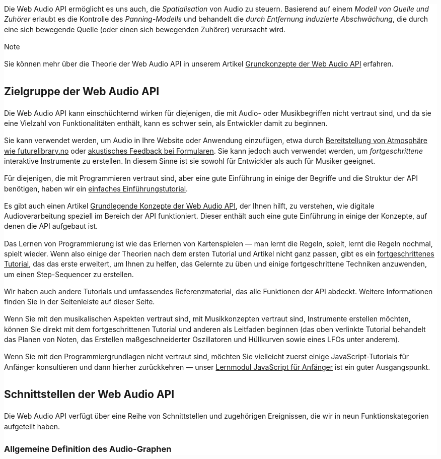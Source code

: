 Die Web Audio API ermöglicht es uns auch, die _Spatialisation_ von Audio zu steuern. Basierend auf einem _Modell von Quelle und Zuhörer_ erlaubt es die Kontrolle des _Panning-Modells_ und behandelt die _durch Entfernung induzierte Abschwächung_, die durch eine sich bewegende Quelle (oder einen sich bewegenden Zuhörer) verursacht wird.

> [!NOTE]
> Sie können mehr über die Theorie der Web Audio API in unserem Artikel [Grundkonzepte der Web Audio API](/de/docs/Web/API/Web_Audio_API/Basic_concepts_behind_Web_Audio_API) erfahren.

## Zielgruppe der Web Audio API

Die Web Audio API kann einschüchternd wirken für diejenigen, die mit Audio- oder Musikbegriffen nicht vertraut sind, und da sie eine Vielzahl von Funktionalitäten enthält, kann es schwer sein, als Entwickler damit zu beginnen.

Sie kann verwendet werden, um Audio in Ihre Website oder Anwendung einzufügen, etwa durch [Bereitstellung von Atmosphäre wie futurelibrary.no](https://www.futurelibrary.no/) oder [akustisches Feedback bei Formularen](https://css-tricks.com/form-validation-web-audio/). Sie kann jedoch auch verwendet werden, um _fortgeschrittene_ interaktive Instrumente zu erstellen. In diesem Sinne ist sie sowohl für Entwickler als auch für Musiker geeignet.

Für diejenigen, die mit Programmieren vertraut sind, aber eine gute Einführung in einige der Begriffe und die Struktur der API benötigen, haben wir ein [einfaches Einführungstutorial](/de/docs/Web/API/Web_Audio_API/Using_Web_Audio_API).

Es gibt auch einen Artikel [Grundlegende Konzepte der Web Audio API](/de/docs/Web/API/Web_Audio_API/Basic_concepts_behind_Web_Audio_API), der Ihnen hilft, zu verstehen, wie digitale Audioverarbeitung speziell im Bereich der API funktioniert. Dieser enthält auch eine gute Einführung in einige der Konzepte, auf denen die API aufgebaut ist.

Das Lernen von Programmierung ist wie das Erlernen von Kartenspielen — man lernt die Regeln, spielt, lernt die Regeln nochmal, spielt wieder. Wenn also einige der Theorien nach dem ersten Tutorial und Artikel nicht ganz passen, gibt es ein [fortgeschrittenes Tutorial](/de/docs/Web/API/Web_Audio_API/Advanced_techniques), das das erste erweitert, um Ihnen zu helfen, das Gelernte zu üben und einige fortgeschrittene Techniken anzuwenden, um einen Step-Sequencer zu erstellen.

Wir haben auch andere Tutorials und umfassendes Referenzmaterial, das alle Funktionen der API abdeckt. Weitere Informationen finden Sie in der Seitenleiste auf dieser Seite.

Wenn Sie mit den musikalischen Aspekten vertraut sind, mit Musikkonzepten vertraut sind, Instrumente erstellen möchten, können Sie direkt mit dem fortgeschrittenen Tutorial und anderen als Leitfaden beginnen (das oben verlinkte Tutorial behandelt das Planen von Noten, das Erstellen maßgeschneiderter Oszillatoren und Hüllkurven sowie eines LFOs unter anderem).

Wenn Sie mit den Programmiergrundlagen nicht vertraut sind, möchten Sie vielleicht zuerst einige JavaScript-Tutorials für Anfänger konsultieren und dann hierher zurückkehren — unser [Lernmodul JavaScript für Anfänger](/de/docs/Learn_web_development/Core/Scripting) ist ein guter Ausgangspunkt.

## Schnittstellen der Web Audio API

Die Web Audio API verfügt über eine Reihe von Schnittstellen und zugehörigen Ereignissen, die wir in neun Funktionskategorien aufgeteilt haben.

### Allgemeine Definition des Audio-Graphen
